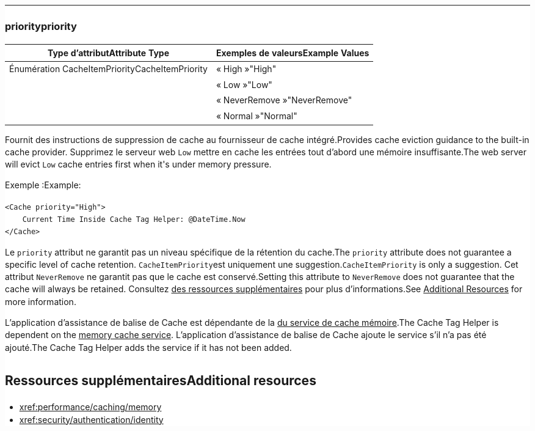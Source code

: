 - - -

### <a name="priority"></a><span data-ttu-id="f6cb2-213">priority</span><span class="sxs-lookup"><span data-stu-id="f6cb2-213">priority</span></span>

| <span data-ttu-id="f6cb2-214">Type d’attribut</span><span class="sxs-lookup"><span data-stu-id="f6cb2-214">Attribute Type</span></span>    | <span data-ttu-id="f6cb2-215">Exemples de valeurs</span><span class="sxs-lookup"><span data-stu-id="f6cb2-215">Example Values</span></span>                |
|----------------   |----------------               |
| <span data-ttu-id="f6cb2-216">Énumération CacheItemPriority</span><span class="sxs-lookup"><span data-stu-id="f6cb2-216">CacheItemPriority</span></span>  | <span data-ttu-id="f6cb2-217">« High »</span><span class="sxs-lookup"><span data-stu-id="f6cb2-217">"High"</span></span>                   |
|                    | <span data-ttu-id="f6cb2-218">« Low »</span><span class="sxs-lookup"><span data-stu-id="f6cb2-218">"Low"</span></span> |
|                    | <span data-ttu-id="f6cb2-219">« NeverRemove »</span><span class="sxs-lookup"><span data-stu-id="f6cb2-219">"NeverRemove"</span></span> |
|                    | <span data-ttu-id="f6cb2-220">« Normal »</span><span class="sxs-lookup"><span data-stu-id="f6cb2-220">"Normal"</span></span> |

<span data-ttu-id="f6cb2-221">Fournit des instructions de suppression de cache au fournisseur de cache intégré.</span><span class="sxs-lookup"><span data-stu-id="f6cb2-221">Provides cache eviction guidance to the built-in cache provider.</span></span> <span data-ttu-id="f6cb2-222">Supprimez le serveur web `Low` mettre en cache les entrées tout d’abord une mémoire insuffisante.</span><span class="sxs-lookup"><span data-stu-id="f6cb2-222">The web server will evict `Low` cache entries first when it's under memory pressure.</span></span>

<span data-ttu-id="f6cb2-223">Exemple :</span><span class="sxs-lookup"><span data-stu-id="f6cb2-223">Example:</span></span>

```cshtml
<Cache priority="High">
    Current Time Inside Cache Tag Helper: @DateTime.Now
</Cache>
```

<span data-ttu-id="f6cb2-224">Le `priority` attribut ne garantit pas un niveau spécifique de la rétention du cache.</span><span class="sxs-lookup"><span data-stu-id="f6cb2-224">The `priority` attribute does not guarantee a specific level of cache retention.</span></span> <span data-ttu-id="f6cb2-225">`CacheItemPriority`est uniquement une suggestion.</span><span class="sxs-lookup"><span data-stu-id="f6cb2-225">`CacheItemPriority` is only a suggestion.</span></span> <span data-ttu-id="f6cb2-226">Cet attribut `NeverRemove` ne garantit pas que le cache est conservé.</span><span class="sxs-lookup"><span data-stu-id="f6cb2-226">Setting this attribute to `NeverRemove` does not guarantee that the cache will always be retained.</span></span> <span data-ttu-id="f6cb2-227">Consultez [des ressources supplémentaires](#additional-resources) pour plus d’informations.</span><span class="sxs-lookup"><span data-stu-id="f6cb2-227">See [Additional Resources](#additional-resources) for more information.</span></span>

<span data-ttu-id="f6cb2-228">L’application d’assistance de balise de Cache est dépendante de la [du service de cache mémoire](xref:performance/caching/memory).</span><span class="sxs-lookup"><span data-stu-id="f6cb2-228">The Cache Tag Helper is dependent on the [memory cache service](xref:performance/caching/memory).</span></span> <span data-ttu-id="f6cb2-229">L’application d’assistance de balise de Cache ajoute le service s’il n’a pas été ajouté.</span><span class="sxs-lookup"><span data-stu-id="f6cb2-229">The Cache Tag Helper adds the service if it has not been added.</span></span>

## <a name="additional-resources"></a><span data-ttu-id="f6cb2-230">Ressources supplémentaires</span><span class="sxs-lookup"><span data-stu-id="f6cb2-230">Additional resources</span></span>

* <xref:performance/caching/memory>
* <xref:security/authentication/identity>

